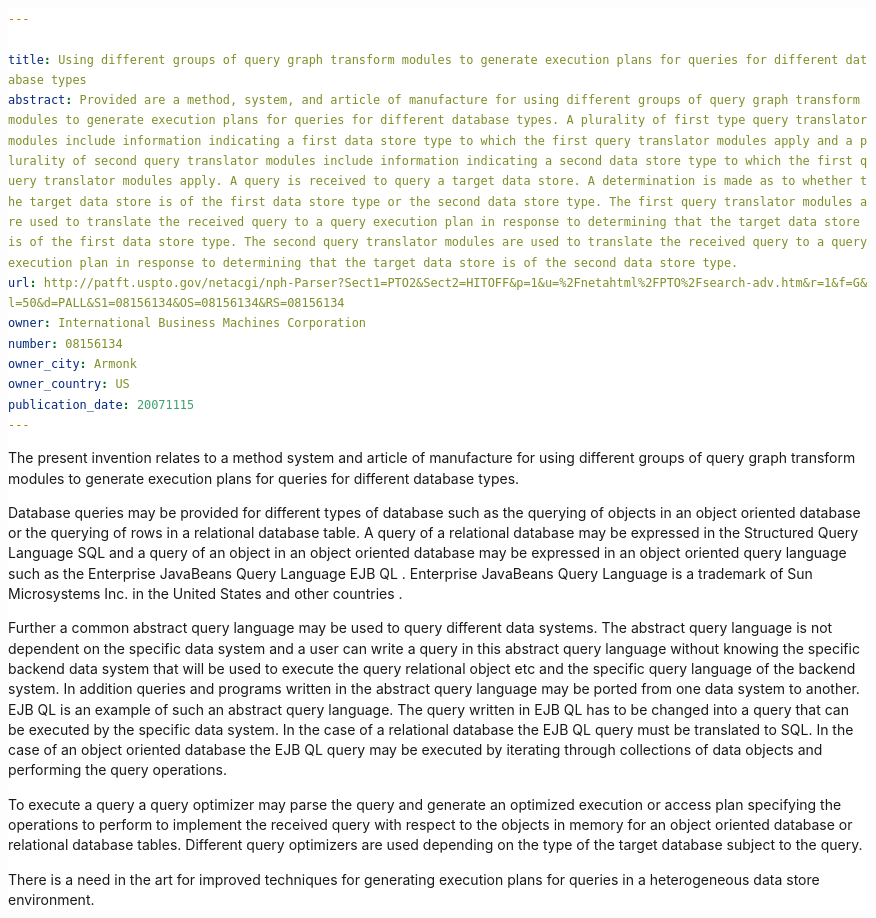```yaml
---

title: Using different groups of query graph transform modules to generate execution plans for queries for different database types
abstract: Provided are a method, system, and article of manufacture for using different groups of query graph transform modules to generate execution plans for queries for different database types. A plurality of first type query translator modules include information indicating a first data store type to which the first query translator modules apply and a plurality of second query translator modules include information indicating a second data store type to which the first query translator modules apply. A query is received to query a target data store. A determination is made as to whether the target data store is of the first data store type or the second data store type. The first query translator modules are used to translate the received query to a query execution plan in response to determining that the target data store is of the first data store type. The second query translator modules are used to translate the received query to a query execution plan in response to determining that the target data store is of the second data store type.
url: http://patft.uspto.gov/netacgi/nph-Parser?Sect1=PTO2&Sect2=HITOFF&p=1&u=%2Fnetahtml%2FPTO%2Fsearch-adv.htm&r=1&f=G&l=50&d=PALL&S1=08156134&OS=08156134&RS=08156134
owner: International Business Machines Corporation
number: 08156134
owner_city: Armonk
owner_country: US
publication_date: 20071115
---
```

The present invention relates to a method system and article of manufacture for using different groups of query graph transform modules to generate execution plans for queries for different database types.

Database queries may be provided for different types of database such as the querying of objects in an object oriented database or the querying of rows in a relational database table. A query of a relational database may be expressed in the Structured Query Language SQL and a query of an object in an object oriented database may be expressed in an object oriented query language such as the Enterprise JavaBeans Query Language EJB QL . Enterprise JavaBeans Query Language is a trademark of Sun Microsystems Inc. in the United States and other countries .

Further a common abstract query language may be used to query different data systems. The abstract query language is not dependent on the specific data system and a user can write a query in this abstract query language without knowing the specific backend data system that will be used to execute the query relational object etc and the specific query language of the backend system. In addition queries and programs written in the abstract query language may be ported from one data system to another. EJB QL is an example of such an abstract query language. The query written in EJB QL has to be changed into a query that can be executed by the specific data system. In the case of a relational database the EJB QL query must be translated to SQL. In the case of an object oriented database the EJB QL query may be executed by iterating through collections of data objects and performing the query operations.

To execute a query a query optimizer may parse the query and generate an optimized execution or access plan specifying the operations to perform to implement the received query with respect to the objects in memory for an object oriented database or relational database tables. Different query optimizers are used depending on the type of the target database subject to the query.

There is a need in the art for improved techniques for generating execution plans for queries in a heterogeneous data store environment.
